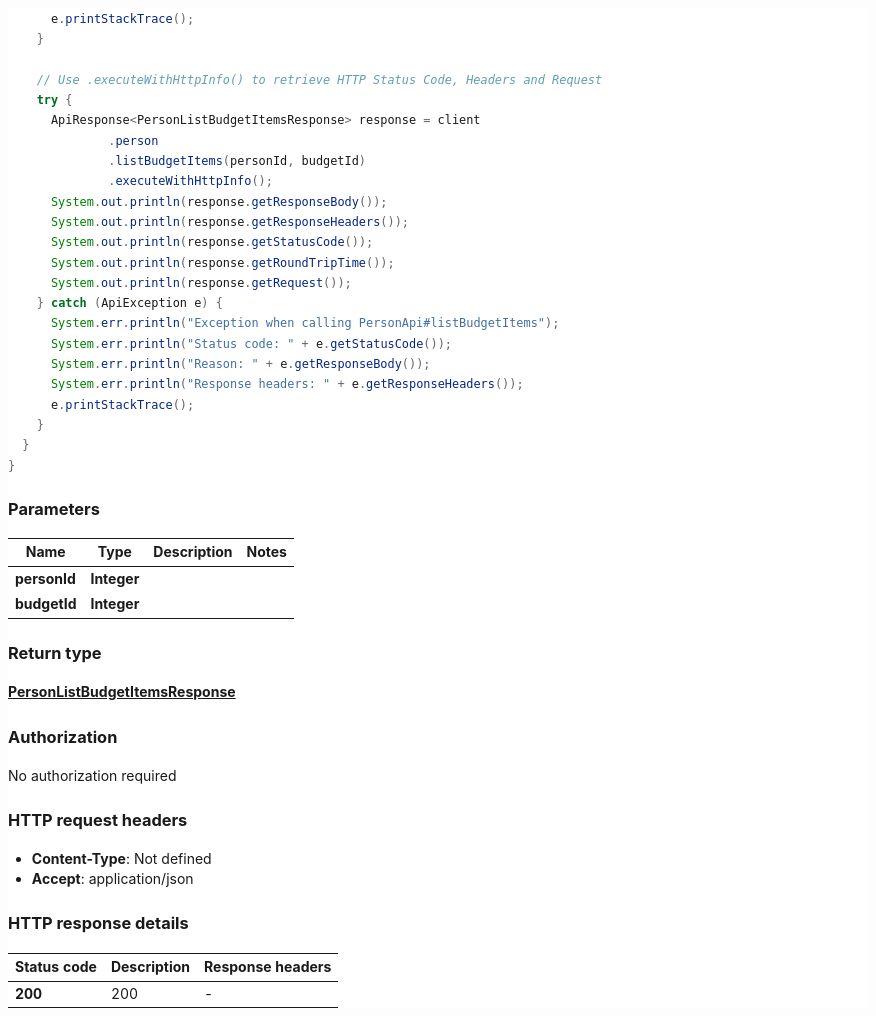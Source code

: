 ```java
      e.printStackTrace();
    }

    // Use .executeWithHttpInfo() to retrieve HTTP Status Code, Headers and Request
    try {
      ApiResponse<PersonListBudgetItemsResponse> response = client
              .person
              .listBudgetItems(personId, budgetId)
              .executeWithHttpInfo();
      System.out.println(response.getResponseBody());
      System.out.println(response.getResponseHeaders());
      System.out.println(response.getStatusCode());
      System.out.println(response.getRoundTripTime());
      System.out.println(response.getRequest());
    } catch (ApiException e) {
      System.err.println("Exception when calling PersonApi#listBudgetItems");
      System.err.println("Status code: " + e.getStatusCode());
      System.err.println("Reason: " + e.getResponseBody());
      System.err.println("Response headers: " + e.getResponseHeaders());
      e.printStackTrace();
    }
  }
}

```

### Parameters

| Name | Type | Description  | Notes |
|------------- | ------------- | ------------- | -------------|
| **personId** | **Integer**|  | |
| **budgetId** | **Integer**|  | |

### Return type

[**PersonListBudgetItemsResponse**](PersonListBudgetItemsResponse.md)

### Authorization

No authorization required

### HTTP request headers

 - **Content-Type**: Not defined
 - **Accept**: application/json

### HTTP response details
| Status code | Description | Response headers |
|-------------|-------------|------------------|
| **200** | 200 |  -  |
